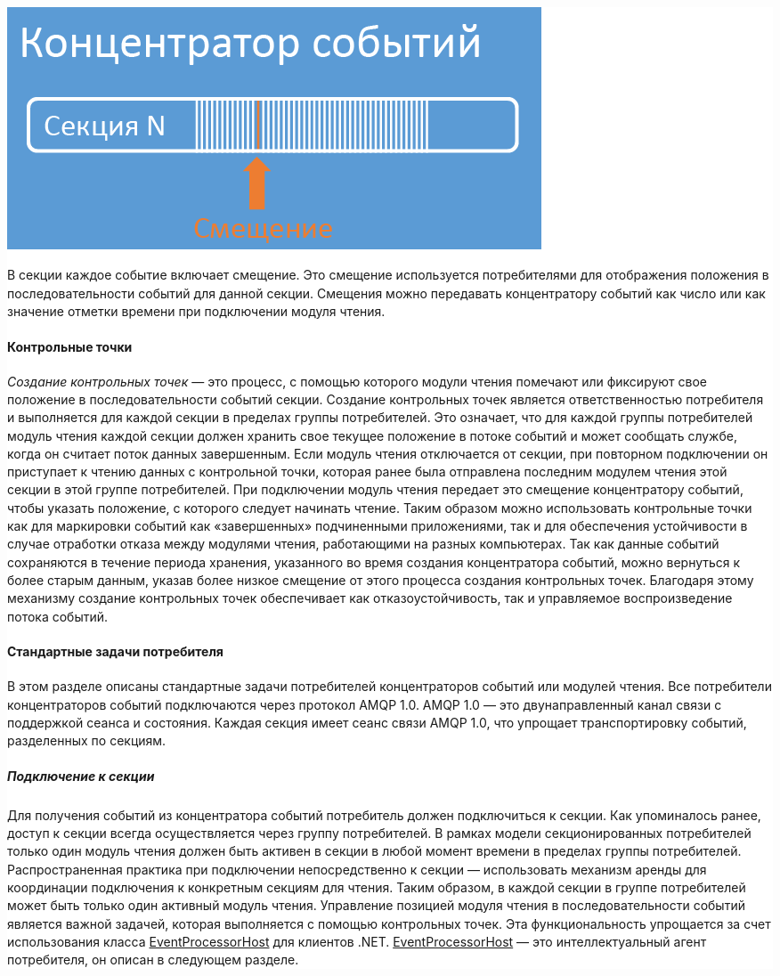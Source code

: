 ![Концентраторы событий](./media/event-hubs-overview/IC759861.png)

В секции каждое событие включает смещение. Это смещение используется потребителями для отображения положения в последовательности событий для данной секции. Смещения можно передавать концентратору событий как число или как значение отметки времени при подключении модуля чтения.

#### Контрольные точки

*Создание контрольных точек* — это процесс, с помощью которого модули чтения помечают или фиксируют свое положение в последовательности событий секции. Создание контрольных точек является ответственностью потребителя и выполняется для каждой секции в пределах группы потребителей. Это означает, что для каждой группы потребителей модуль чтения каждой секции должен хранить свое текущее положение в потоке событий и может сообщать службе, когда он считает поток данных завершенным. Если модуль чтения отключается от секции, при повторном подключении он приступает к чтению данных с контрольной точки, которая ранее была отправлена последним модулем чтения этой секции в этой группе потребителей. При подключении модуль чтения передает это смещение концентратору событий, чтобы указать положение, с которого следует начинать чтение. Таким образом можно использовать контрольные точки как для маркировки событий как «завершенных» подчиненными приложениями, так и для обеспечения устойчивости в случае отработки отказа между модулями чтения, работающими на разных компьютерах. Так как данные событий сохраняются в течение периода хранения, указанного во время создания концентратора событий, можно вернуться к более старым данным, указав более низкое смещение от этого процесса создания контрольных точек. Благодаря этому механизму создание контрольных точек обеспечивает как отказоустойчивость, так и управляемое воспроизведение потока событий.

#### Стандартные задачи потребителя

В этом разделе описаны стандартные задачи потребителей концентраторов событий или модулей чтения. Все потребители концентраторов событий подключаются через протокол AMQP 1.0. AMQP 1.0 — это двунаправленный канал связи с поддержкой сеанса и состояния. Каждая секция имеет сеанс связи AMQP 1.0, что упрощает транспортировку событий, разделенных по секциям.

##### Подключение к секции

Для получения событий из концентратора событий потребитель должен подключиться к секции. Как упоминалось ранее, доступ к секции всегда осуществляется через группу потребителей. В рамках модели секционированных потребителей только один модуль чтения должен быть активен в секции в любой момент времени в пределах группы потребителей. Распространенная практика при подключении непосредственно к секции — использовать механизм аренды для координации подключения к конкретным секциям для чтения. Таким образом, в каждой секции в группе потребителей может быть только один активный модуль чтения. Управление позицией модуля чтения в последовательности событий является важной задачей, которая выполняется с помощью контрольных точек. Эта функциональность упрощается за счет использования класса [EventProcessorHost](https://msdn.microsoft.com/library/microsoft.servicebus.messaging.eventprocessorhost.aspx) для клиентов .NET. [EventProcessorHost](https://msdn.microsoft.com/library/microsoft.servicebus.messaging.eventprocessorhost.aspx) — это интеллектуальный агент потребителя, он описан в следующем разделе.
